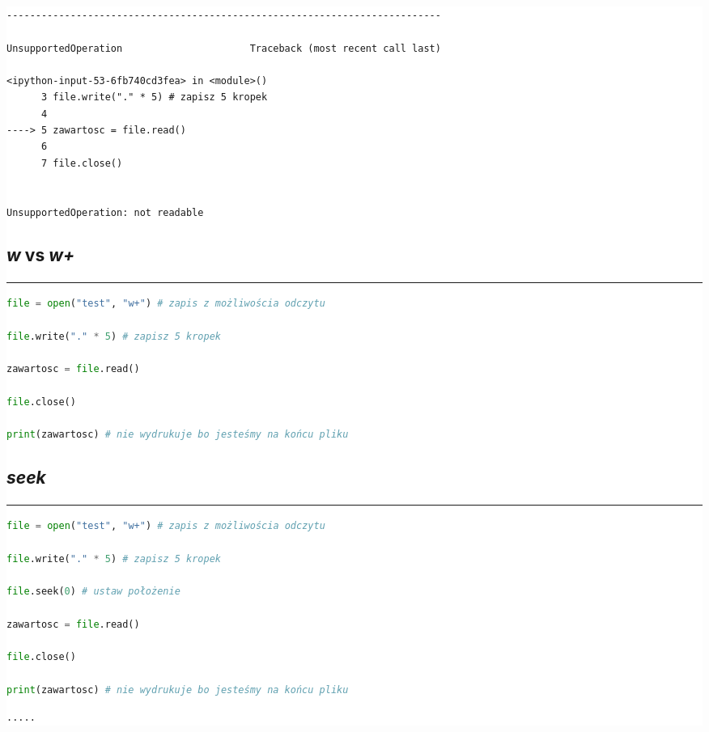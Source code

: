 
    ---------------------------------------------------------------------------

    UnsupportedOperation                      Traceback (most recent call last)

    <ipython-input-53-6fb740cd3fea> in <module>()
          3 file.write("." * 5) # zapisz 5 kropek
          4 
    ----> 5 zawartosc = file.read()
          6 
          7 file.close()


    UnsupportedOperation: not readable


## *w* vs *w+*

---


```python
file = open("test", "w+") # zapis z możliwościa odczytu

file.write("." * 5) # zapisz 5 kropek

zawartosc = file.read()

file.close()

print(zawartosc) # nie wydrukuje bo jesteśmy na końcu pliku
```

    


## *seek*

---


```python
file = open("test", "w+") # zapis z możliwościa odczytu

file.write("." * 5) # zapisz 5 kropek

file.seek(0) # ustaw położenie

zawartosc = file.read()

file.close()

print(zawartosc) # nie wydrukuje bo jesteśmy na końcu pliku
```

    .....

